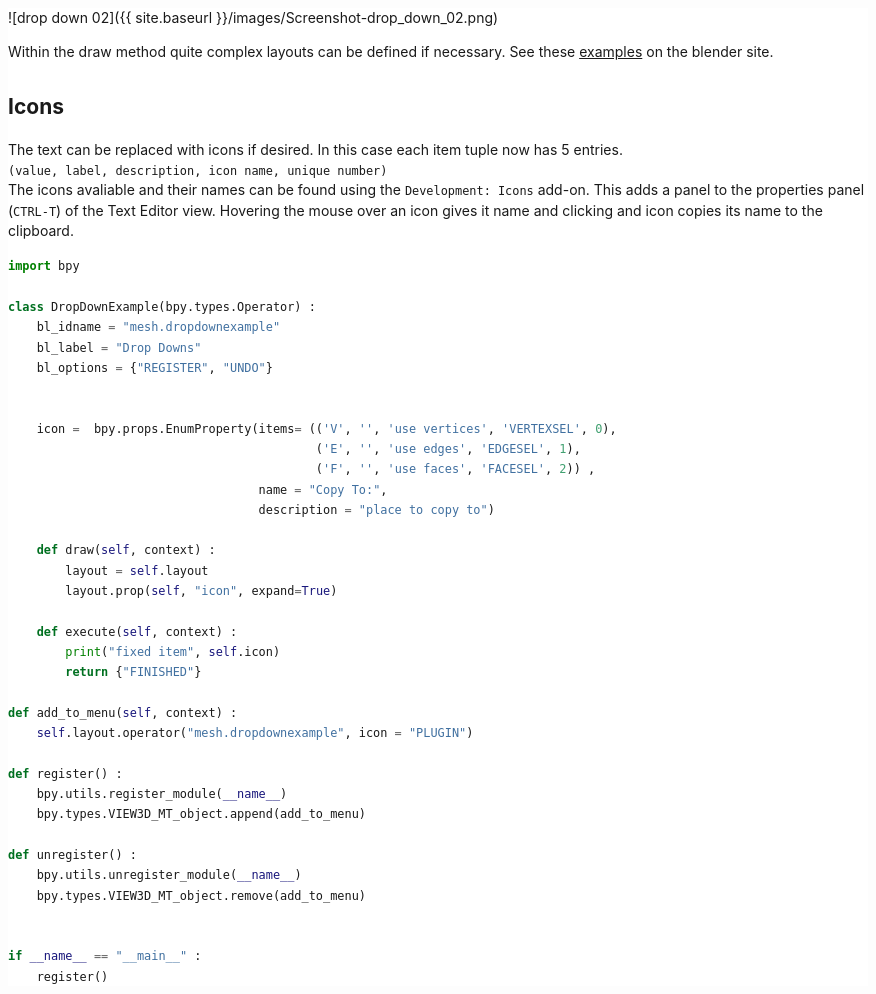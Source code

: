 ![drop down 02]({{ site.baseurl }}/images/Screenshot-drop_down_02.png)

Within the draw method quite complex layouts can be defined if necessary. See these [examples](http://wiki.blender.org/index.php/Dev:2.5/Py/Scripts/Cookbook/Code_snippets/Interface) on the blender site.

## Icons

The text can be replaced with icons if desired. In this case each item tuple now has 5 entries.  
`(value, label, description, icon name, unique number)`  
The icons avaliable and their names can be found using the `Development: Icons` add-on. This adds a panel to the properties panel (`CTRL-T`) of the Text Editor view. Hovering the mouse over an icon gives it name and clicking and icon copies its name to the clipboard.

```python
import bpy    
              
class DropDownExample(bpy.types.Operator) : 
    bl_idname = "mesh.dropdownexample"  
    bl_label = "Drop Downs"  
    bl_options = {"REGISTER", "UNDO"} 
    
                                                                                      
    icon =  bpy.props.EnumProperty(items= (('V', '', 'use vertices', 'VERTEXSEL', 0),    
                                           ('E', '', 'use edges', 'EDGESEL', 1),    
                                           ('F', '', 'use faces', 'FACESEL', 2)) ,  
                                   name = "Copy To:",  
                                   description = "place to copy to")  

    def draw(self, context) :  
        layout = self.layout  
        layout.prop(self, "icon", expand=True)    
                                                                 
    def execute(self, context) :  
        print("fixed item", self.icon)  
        return {"FINISHED"} 
    
def add_to_menu(self, context) :  
    self.layout.operator("mesh.dropdownexample", icon = "PLUGIN")  
  
def register() :  
    bpy.utils.register_module(__name__)       
    bpy.types.VIEW3D_MT_object.append(add_to_menu)  
         
def unregister() :  
    bpy.utils.unregister_module(__name__)   
    bpy.types.VIEW3D_MT_object.remove(add_to_menu)  
  
   
if __name__ == "__main__" :  
    register()
```
